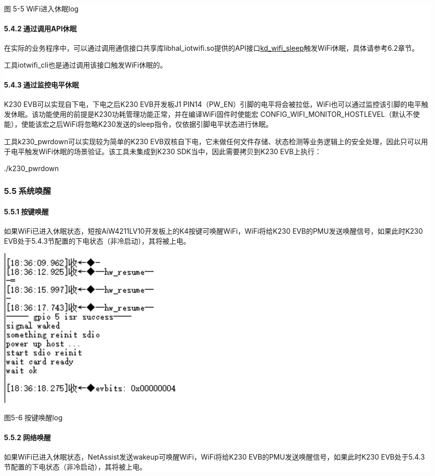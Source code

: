图 5-5 WiFi进入休眠log

#### 5.4.2 通过调用API休眠

在实际的业务程序中，可以通过调用通信接口共享库libhal_iotwifi.so提供的API接口[kd_wifi_sleep](https://developer.canaan-creative.com/k230/zh/dev/01_software/board/osdrv/K230_SDK_IoT_WiFi_AiW4211LV10_使用指南.html#sleep)触发WiFi休眠，具体请参考6.2章节。

工具iotwifi_cli也是通过调用该接口触发WiFi休眠的。

#### 5.4.3 通过监控电平休眠

K230 EVB可以实现自下电，下电之后K230 EVB开发板J1 PIN14（PW_EN）引脚的电平将会被拉低，WiFi也可以通过监控该引脚的电平触发休眠。该功能使用的前提是K230功耗管理功能正常，并在编译WiFi固件时使能宏 CONFIG_WIFI_MONITOR_HOSTLEVEL（默认不使能），使能该宏之后WiFi将忽略K230发送的sleep指令，仅依据引脚电平状态进行休眠。

工具k230_pwrdown可以实现较为简单的K230 EVB双核自下电，它未做任何文件存储、状态检测等业务逻辑上的安全处理，因此只可以用于电平触发WiFi休眠的场景验证。该工具未集成到K230 SDK当中，因此需要拷贝到K230 EVB上执行：

./k230_pwrdown

### 5.5 系统唤醒

#### 5.5.1 按键唤醒

如果WiFi已进入休眠状态，短按AiW4211LV10开发板上的K4按键可唤醒WiFi，WiFi将给K230 EVB的PMU发送唤醒信号，如果此时K230 EVB处于5.4.3节配置的下电状态（非冷启动），其将被上电。

![WiFi唤醒](${images}/e19ef72c437edd32f4e48ce8e8eb6552.png)

图5-6 按键唤醒log

#### 5.5.2 网络唤醒

如果WiFi已进入休眠状态，NetAssist发送wakeup可唤醒WiFi，WiFi将给K230 EVB的PMU发送唤醒信号，如果此时K230 EVB处于5.4.3节配置的下电状态（非冷启动），其将被上电。
